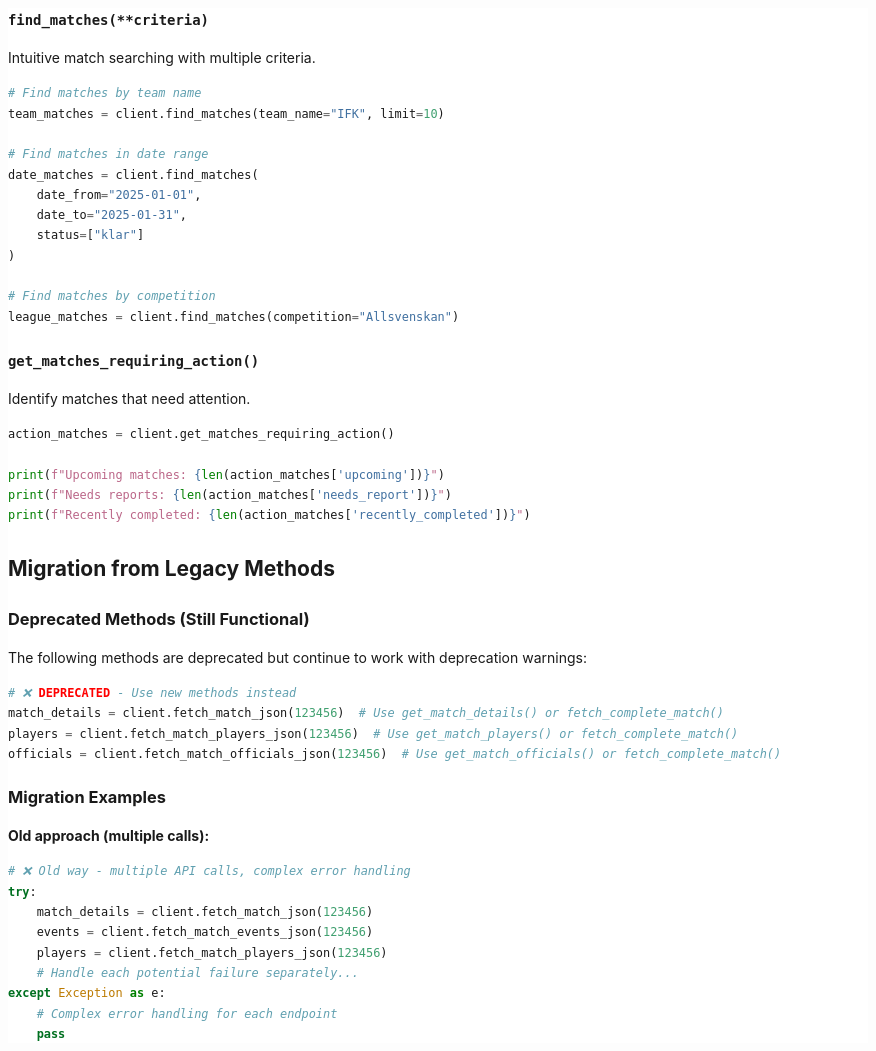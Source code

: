 ### `find_matches(**criteria)`

Intuitive match searching with multiple criteria.

```python
# Find matches by team name
team_matches = client.find_matches(team_name="IFK", limit=10)

# Find matches in date range
date_matches = client.find_matches(
    date_from="2025-01-01",
    date_to="2025-01-31",
    status=["klar"]
)

# Find matches by competition
league_matches = client.find_matches(competition="Allsvenskan")
```

### `get_matches_requiring_action()`

Identify matches that need attention.

```python
action_matches = client.get_matches_requiring_action()

print(f"Upcoming matches: {len(action_matches['upcoming'])}")
print(f"Needs reports: {len(action_matches['needs_report'])}")
print(f"Recently completed: {len(action_matches['recently_completed'])}")
```

## Migration from Legacy Methods

### Deprecated Methods (Still Functional)

The following methods are deprecated but continue to work with deprecation warnings:

```python
# ❌ DEPRECATED - Use new methods instead
match_details = client.fetch_match_json(123456)  # Use get_match_details() or fetch_complete_match()
players = client.fetch_match_players_json(123456)  # Use get_match_players() or fetch_complete_match()
officials = client.fetch_match_officials_json(123456)  # Use get_match_officials() or fetch_complete_match()
```

### Migration Examples

**Old approach (multiple calls):**
```python
# ❌ Old way - multiple API calls, complex error handling
try:
    match_details = client.fetch_match_json(123456)
    events = client.fetch_match_events_json(123456)
    players = client.fetch_match_players_json(123456)
    # Handle each potential failure separately...
except Exception as e:
    # Complex error handling for each endpoint
    pass
```
